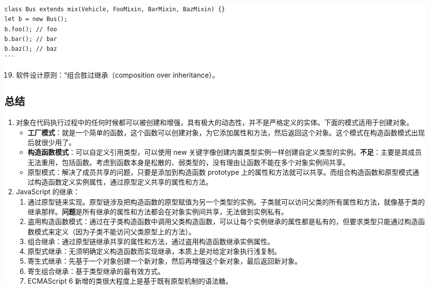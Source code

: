     class Bus extends mix(Vehicle, FooMixin, BarMixin, BazMixin) {} 
    let b = new Bus(); 
    b.foo(); // foo 
    b.bar(); // bar 
    b.baz(); // baz
    ```

19. 软件设计原则：“组合胜过继承（composition over inheritance）。

## 总结

1. 对象在代码执行过程中的任何时候都可以被创建和增强，具有极大的动态性，并不是严格定义的实体。下面的模式适用于创建对象。
   - **工厂模式**：就是一个简单的函数，这个函数可以创建对象，为它添加属性和方法，然后返回这个对象。这个模式在构造函数模式出现后就很少用了。
   - **构造函数模式**：可以自定义引用类型，可以使用 new 关键字像创建内置类型实例一样创建自定义类型的实例。**不足**：主要是其成员无法重用，包括函数。考虑到函数本身是松散的、弱类型的，没有理由让函数不能在多个对象实例间共享。
   - 原型模式：解决了成员共享的问题，只要是添加到构造函数 prototype 上的属性和方法就可以共享。而组合构造函数和原型模式通过构造函数定义实例属性，通过原型定义共享的属性和方法。
2. JavaScript 的继承：
   1. 通过原型链来实现。原型链涉及把构造函数的原型赋值为另一个类型的实例。子类就可以访问父类的所有属性和方法，就像基于类的继承那样。**问题**是所有继承的属性和方法都会在对象实例间共享，无法做到实例私有。
   2. 盗用构造函数模式：通过在子类构造函数中调用父类构造函数，可以让每个实例继承的属性都是私有的，但要求类型只能通过构造函数模式来定义（因为子类不能访问父类原型上的方法）。
   3. 组合继承：通过原型链继承共享的属性和方法，通过盗用构造函数继承实例属性。
   4. 原型式继承：无须明确定义构造函数而实现继承，本质上是对给定对象执行浅复制。
   5. 寄生式继承：先基于一个对象创建一个新对象，然后再增强这个新对象，最后返回新对象。
   6. 寄生组合继承：基于类型继承的最有效方式。
   7. ECMAScript 6 新增的类很大程度上是基于既有原型机制的语法糖。
